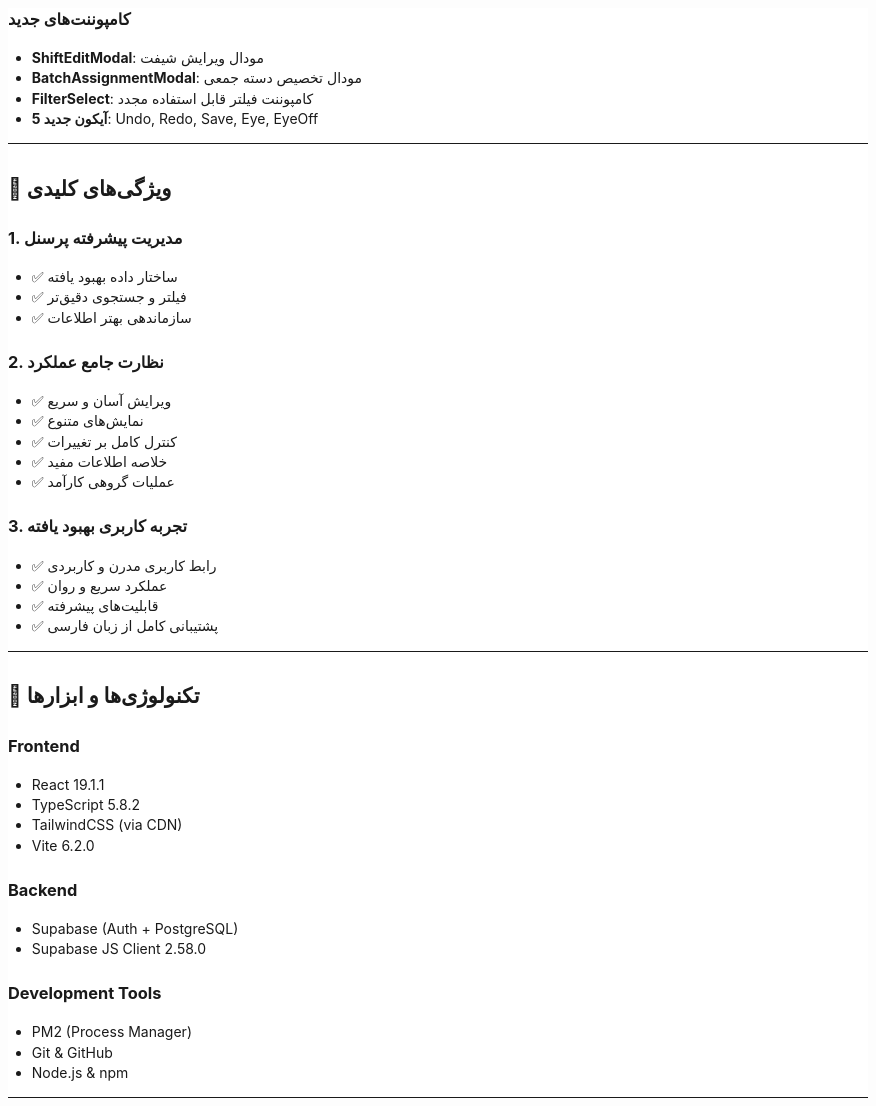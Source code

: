 ### کامپوننت‌های جدید
- **ShiftEditModal**: مودال ویرایش شیفت
- **BatchAssignmentModal**: مودال تخصیص دسته جمعی
- **FilterSelect**: کامپوننت فیلتر قابل استفاده مجدد
- **5 آیکون جدید**: Undo, Redo, Save, Eye, EyeOff

---

## 🎯 ویژگی‌های کلیدی

### 1. مدیریت پیشرفته پرسنل
- ✅ ساختار داده بهبود یافته
- ✅ فیلتر و جستجوی دقیق‌تر
- ✅ سازماندهی بهتر اطلاعات

### 2. نظارت جامع عملکرد
- ✅ ویرایش آسان و سریع
- ✅ نمایش‌های متنوع
- ✅ کنترل کامل بر تغییرات
- ✅ خلاصه اطلاعات مفید
- ✅ عملیات گروهی کارآمد

### 3. تجربه کاربری بهبود یافته
- ✅ رابط کاربری مدرن و کاربردی
- ✅ عملکرد سریع و روان
- ✅ قابلیت‌های پیشرفته
- ✅ پشتیبانی کامل از زبان فارسی

---

## 🔧 تکنولوژی‌ها و ابزارها

### Frontend
- React 19.1.1
- TypeScript 5.8.2
- TailwindCSS (via CDN)
- Vite 6.2.0

### Backend
- Supabase (Auth + PostgreSQL)
- Supabase JS Client 2.58.0

### Development Tools
- PM2 (Process Manager)
- Git & GitHub
- Node.js & npm

---
